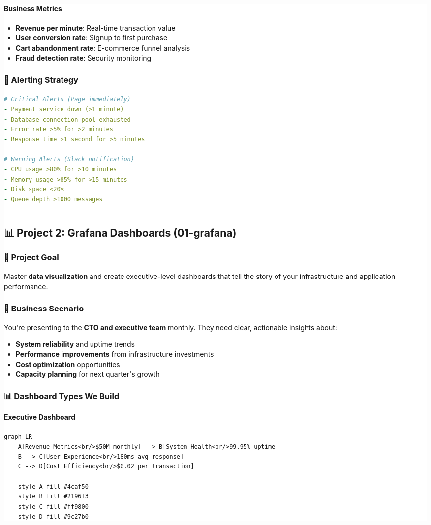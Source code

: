 #### **Business Metrics**
- **Revenue per minute**: Real-time transaction value
- **User conversion rate**: Signup to first purchase
- **Cart abandonment rate**: E-commerce funnel analysis
- **Fraud detection rate**: Security monitoring

### **🚨 Alerting Strategy**
```yaml
# Critical Alerts (Page immediately)
- Payment service down (>1 minute)
- Database connection pool exhausted
- Error rate >5% for >2 minutes
- Response time >1 second for >5 minutes

# Warning Alerts (Slack notification)
- CPU usage >80% for >10 minutes
- Memory usage >85% for >15 minutes
- Disk space <20%
- Queue depth >1000 messages
```

---

## 📊 Project 2: Grafana Dashboards (01-grafana)

### **🎯 Project Goal**
Master **data visualization** and create executive-level dashboards that tell the story of your infrastructure and application performance.

### **🏢 Business Scenario**
You're presenting to the **CTO and executive team** monthly. They need clear, actionable insights about:
- **System reliability** and uptime trends
- **Performance improvements** from infrastructure investments
- **Cost optimization** opportunities
- **Capacity planning** for next quarter's growth

### **📊 Dashboard Types We Build**

#### **Executive Dashboard**
```mermaid
graph LR
    A[Revenue Metrics<br/>$50M monthly] --> B[System Health<br/>99.95% uptime]
    B --> C[User Experience<br/>180ms avg response]
    C --> D[Cost Efficiency<br/>$0.02 per transaction]
    
    style A fill:#4caf50
    style B fill:#2196f3
    style C fill:#ff9800
    style D fill:#9c27b0
```
